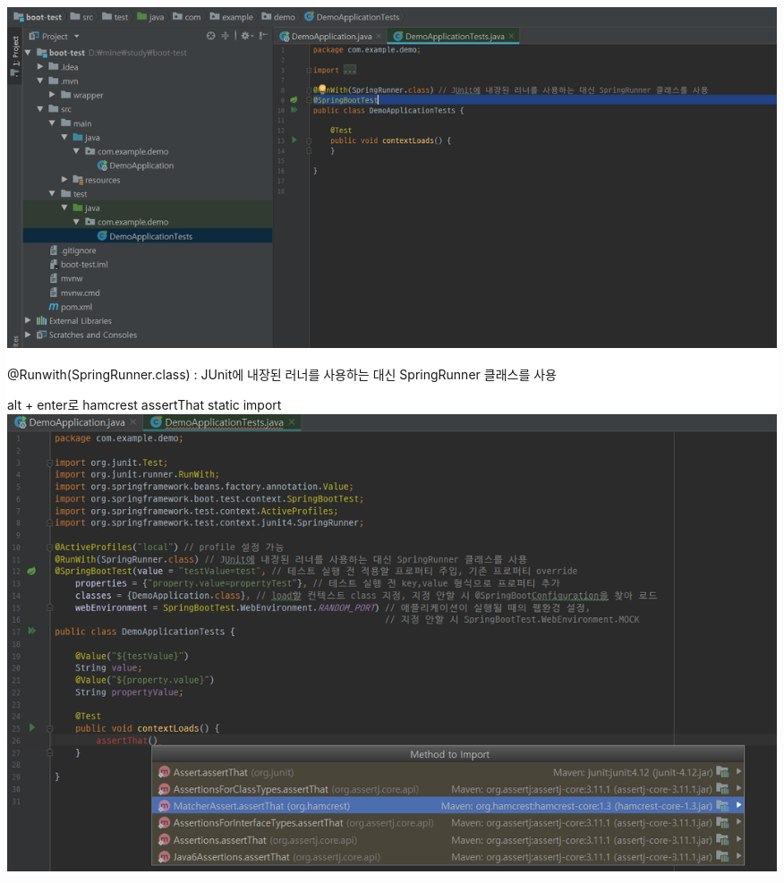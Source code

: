 ![](03_04.png)

@Runwith(SpringRunner.class)
: JUnit에 내장된 러너를 사용하는 대신 SpringRunner 클래스를 사용

alt + enter로 hamcrest assertThat static import
![](03_05.png)
